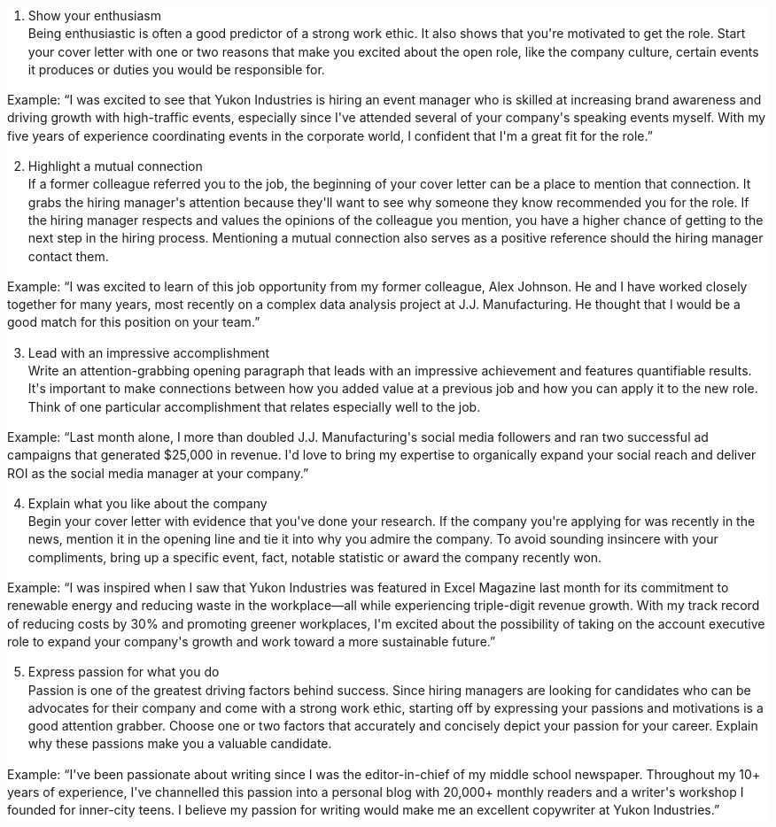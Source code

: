 1. Show your enthusiasm  
Being enthusiastic is often a good predictor of a strong work ethic. It also shows that you're motivated to get the role. Start your cover letter with one or two reasons that make you excited about the open role, like the company culture, certain events it produces or duties you would be responsible for.

Example: “I was excited to see that Yukon Industries is hiring an event manager who is skilled at increasing brand awareness and driving growth with high-traffic events, especially since I've attended several of your company's speaking events myself. With my five years of experience coordinating events in the corporate world, I confident that I'm a great fit for the role.”

2. Highlight a mutual connection  
If a former colleague referred you to the job, the beginning of your cover letter can be a place to mention that connection. It grabs the hiring manager's attention because they'll want to see why someone they know recommended you for the role. If the hiring manager respects and values the opinions of the colleague you mention, you have a higher chance of getting to the next step in the hiring process. Mentioning a mutual connection also serves as a positive reference should the hiring manager contact them.

Example: “I was excited to learn of this job opportunity from my former colleague, Alex Johnson. He and I have worked closely together for many years, most recently on a complex data analysis project at J.J. Manufacturing. He thought that I would be a good match for this position on your team.”

3. Lead with an impressive accomplishment  
Write an attention-grabbing opening paragraph that leads with an impressive achievement and features quantifiable results. It's important to make connections between how you added value at a previous job and how you can apply it to the new role. Think of one particular accomplishment that relates especially well to the job.

Example: “Last month alone, I more than doubled J.J. Manufacturing's social media followers and ran two successful ad campaigns that generated $25,000 in revenue. I'd love to bring my expertise to organically expand your social reach and deliver ROI as the social media manager at your company.”

4. Explain what you like about the company  
Begin your cover letter with evidence that you've done your research. If the company you're applying for was recently in the news, mention it in the opening line and tie it into why you admire the company. To avoid sounding insincere with your compliments, bring up a specific event, fact, notable statistic or award the company recently won.

Example: “I was inspired when I saw that Yukon Industries was featured in Excel Magazine last month for its commitment to renewable energy and reducing waste in the workplace—all while experiencing triple-digit revenue growth. With my track record of reducing costs by 30% and promoting greener workplaces, I'm excited about the possibility of taking on the account executive role to expand your company's growth and work toward a more sustainable future.”

5. Express passion for what you do  
Passion is one of the greatest driving factors behind success. Since hiring managers are looking for candidates who can be advocates for their company and come with a strong work ethic, starting off by expressing your passions and motivations is a good attention grabber. Choose one or two factors that accurately and concisely depict your passion for your career. Explain why these passions make you a valuable candidate.

Example: “I've been passionate about writing since I was the editor-in-chief of my middle school newspaper. Throughout my 10+ years of experience, I've channelled this passion into a personal blog with 20,000+ monthly readers and a writer's workshop I founded for inner-city teens. I believe my passion for writing would make me an excellent copywriter at Yukon Industries.”
